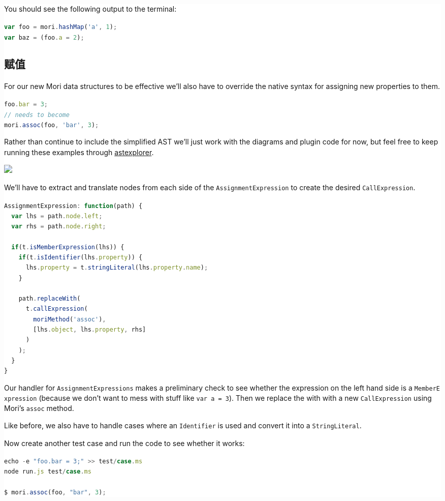 You should see the following output to the terminal:

```js
var foo = mori.hashMap('a', 1);
var baz = (foo.a = 2);
```

## 赋值

For our new Mori data structures to be effective we’ll also have to override the native syntax for assigning new properties to them.

```js
foo.bar = 3;
// needs to become
mori.assoc(foo, 'bar', 3);
```

Rather than continue to include the simplified AST we’ll just work with the diagrams and plugin code for now, but feel free to keep running these examples through [astexplorer][astexplorer].

![](https://cdn.jsdelivr.net/gh/youngjuning/images/20210517185202.png)

We’ll have to extract and translate nodes from each side of the `AssignmentExpression` to create the desired `CallExpression`.

```js
AssignmentExpression: function(path) {
  var lhs = path.node.left;
  var rhs = path.node.right;

  if(t.isMemberExpression(lhs)) {
    if(t.isIdentifier(lhs.property)) {
      lhs.property = t.stringLiteral(lhs.property.name);
    }

    path.replaceWith(
      t.callExpression(
        moriMethod('assoc'),
        [lhs.object, lhs.property, rhs]
      )
    );
  }
}
```

Our handler for `AssignmentExpressions` makes a preliminary check to see whether the expression on the left hand side is a `MemberExpression` (because we don’t want to mess with stuff like `var a = 3`). Then we replace the with with a new `CallExpression` using Mori’s `assoc` method.

Like before, we also have to handle cases where an `Identifier` is used and convert it into a `StringLiteral`.

Now create another test case and run the code to see whether it works:

```js
echo -e "foo.bar = 3;" >> test/case.ms
node run.js test/case.ms

$ mori.assoc(foo, "bar", 3);
```


[babeljs]: http://babeljs.io/
[moriscript]: https://github.com/sitepoint-editors/moriscript
[moriscript-site]: https://danprince.github.io/moriscript/
[mori]: https://www.sitepoint.com/immutable-data-functional-javascript-mori/
[babylon]: https://github.com/babel/babylon
[babel-traverse]: https://www.npmjs.com/package/babel-traverse
[babel-generator]: https://www.npmjs.com/package/babel-generator
[astexplorer]: https://astexplorer.net/
[visitor_pattern]: https://juejin.cn/post/6844903698154389517
[acorn]: https://github.com/acornjs/acorn
[babel-types]: https://github.com/babel/babel/tree/master/packages/babel-types#babel-types